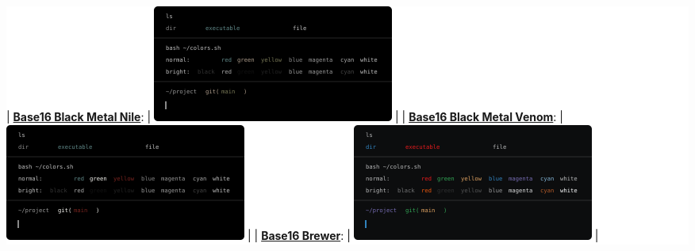 | **[Base16 Black Metal Nile](base16_black_metal_nile.yaml)**:                     | <img src='previews/base16_black_metal_nile.yaml.svg' width='300'>           |
| **[Base16 Black Metal Venom](base16_black_metal_venom.yaml)**:                   | <img src='previews/base16_black_metal_venom.yaml.svg' width='300'>          |
| **[Base16 Brewer](base16_brewer.yaml)**:                                         | <img src='previews/base16_brewer.yaml.svg' width='300'>                     |